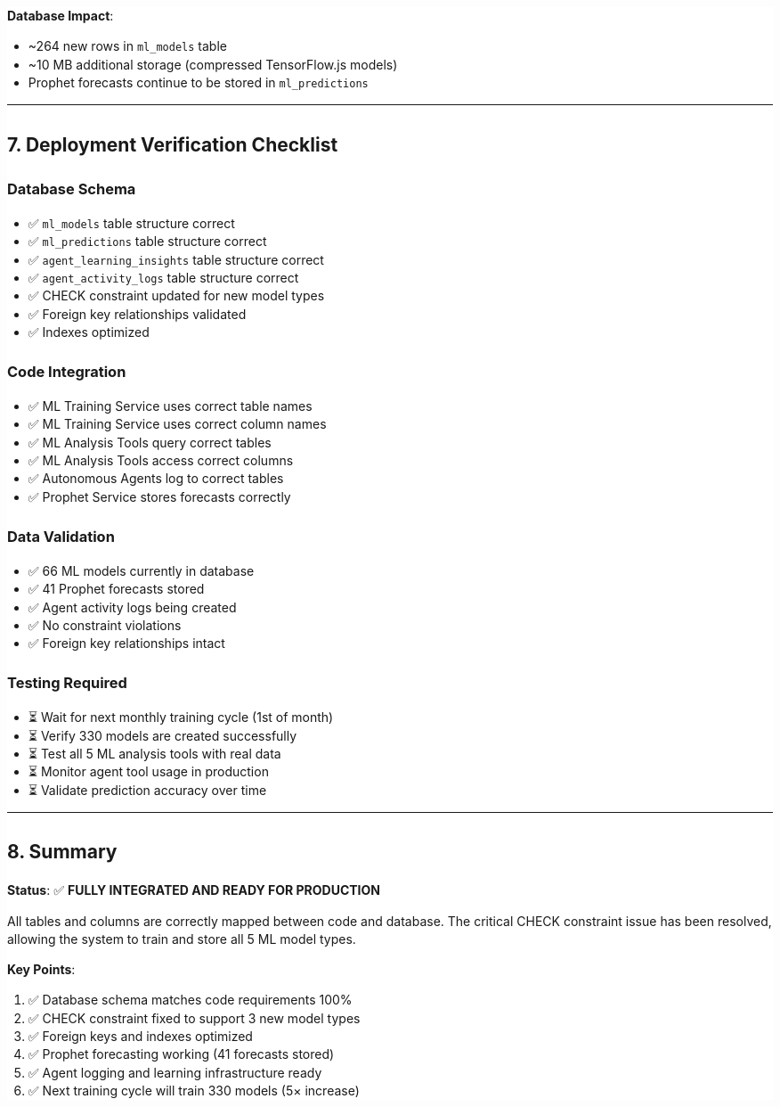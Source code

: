 **Database Impact**:
- ~264 new rows in `ml_models` table
- ~10 MB additional storage (compressed TensorFlow.js models)
- Prophet forecasts continue to be stored in `ml_predictions`

---

## 7. Deployment Verification Checklist

### Database Schema
- ✅ `ml_models` table structure correct
- ✅ `ml_predictions` table structure correct
- ✅ `agent_learning_insights` table structure correct
- ✅ `agent_activity_logs` table structure correct
- ✅ CHECK constraint updated for new model types
- ✅ Foreign key relationships validated
- ✅ Indexes optimized

### Code Integration
- ✅ ML Training Service uses correct table names
- ✅ ML Training Service uses correct column names
- ✅ ML Analysis Tools query correct tables
- ✅ ML Analysis Tools access correct columns
- ✅ Autonomous Agents log to correct tables
- ✅ Prophet Service stores forecasts correctly

### Data Validation
- ✅ 66 ML models currently in database
- ✅ 41 Prophet forecasts stored
- ✅ Agent activity logs being created
- ✅ No constraint violations
- ✅ Foreign key relationships intact

### Testing Required
- ⏳ Wait for next monthly training cycle (1st of month)
- ⏳ Verify 330 models are created successfully
- ⏳ Test all 5 ML analysis tools with real data
- ⏳ Monitor agent tool usage in production
- ⏳ Validate prediction accuracy over time

---

## 8. Summary

**Status**: ✅ **FULLY INTEGRATED AND READY FOR PRODUCTION**

All tables and columns are correctly mapped between code and database. The critical CHECK constraint issue has been resolved, allowing the system to train and store all 5 ML model types.

**Key Points**:
1. ✅ Database schema matches code requirements 100%
2. ✅ CHECK constraint fixed to support 3 new model types
3. ✅ Foreign keys and indexes optimized
4. ✅ Prophet forecasting working (41 forecasts stored)
5. ✅ Agent logging and learning infrastructure ready
6. ✅ Next training cycle will train 330 models (5× increase)
